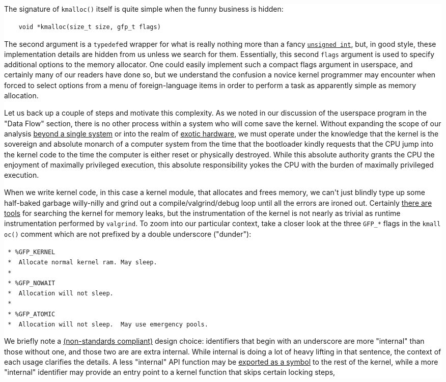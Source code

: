 The signature of `kmalloc()` itself is quite simple when the funny business is hidden:

		void *kmalloc(size_t size, gfp_t flags)

The second argument is a `typedef`ed wrapper for what is really nothing more than a fancy
[`unsigned int`](https://elixir.bootlin.com/linux/v6.6/source/include/linux/types.h#L154),
but, in good style,
these implementation details are hidden from us
unless we search for them.
Essentially, this second `flags` argument is used to specify additional options
to the memory allocator.
One could easily implement such a compact flags argument in userspace,
and certainly many of our readers have done so,
but we understand the confusion a novice kernel programmer may encounter
when forced to select options from a menu of foreign-language items in order
to perform a task as apparently simple as memory allocation.

Let us back up a couple of steps and motivate this complexity.
As we noted in our discussion of the userspace program in the "Data Flow" section,
there is no other process within a system who will come save the kernel.
Without expanding the scope of our analysis
[beyond a single system](https://en.wikipedia.org/wiki/Virtual_machine)
or into the realm of
[exotic hardware](https://en.wikipedia.org/wiki/Intel_Active_Management_Technology),
we must operate under the knowledge that
the kernel is the sovereign and absolute monarch of a computer system
from the time that the bootloader kindly requests that the CPU jump into the kernel code
to the time the computer is either reset or physically destroyed.
While this absolute authority grants the CPU the enjoyment of maximally privileged execution,
this absolute responsibility yokes the CPU with the burden of maximally privileged execution.

When we write kernel code, in this case a kernel module, that allocates and frees memory,
we can't just blindly type up some half-baked garbage willy-nilly
and grind out a compile/valgrind/debug loop until all the errors are ironed out.
Certainly
[there are tools](https://docs.kernel.org/dev-tools/kmemleak.html)
for searching the kernel for memory leaks,
but the instrumentation of the kernel is not nearly as trivial
as runtime instrumentation performed by `valgrind`.
To zoom into our particular context, take a closer look at the three `GFP_*` flags
in the `kmalloc()` comment which are not prefixed by a double underscore ("dunder"):

```
 * %GFP_KERNEL
 *	Allocate normal kernel ram. May sleep.
 *
 * %GFP_NOWAIT
 *	Allocation will not sleep.
 *
 * %GFP_ATOMIC
 *	Allocation will not sleep.  May use emergency pools.
```

We briefly note a
[(non-standards compliant)](https://stackoverflow.com/questions/73542215/leading-underscores-in-linux-kernel-programming)
design choice:
identifiers that begin with an underscore
are more "internal" than those without one,
and those two are are extra internal.
While internal is doing a lot of heavy lifting
in that sentence, the context of each usage clarifies the details.
A less "internal" API function may be
[exported as a symbol](https://docs.kernel.org/core-api/symbol-namespaces.html)
to the rest of the kernel,
while a more "internal" identifier may provide an entry point
to a kernel function that skips certain locking steps,
